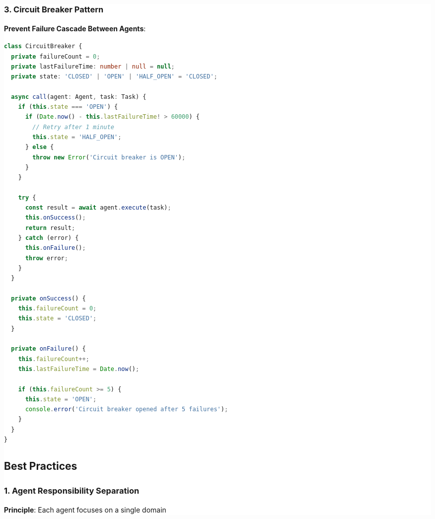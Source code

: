 ### 3. Circuit Breaker Pattern

**Prevent Failure Cascade Between Agents**:
```typescript
class CircuitBreaker {
  private failureCount = 0;
  private lastFailureTime: number | null = null;
  private state: 'CLOSED' | 'OPEN' | 'HALF_OPEN' = 'CLOSED';

  async call(agent: Agent, task: Task) {
    if (this.state === 'OPEN') {
      if (Date.now() - this.lastFailureTime! > 60000) {
        // Retry after 1 minute
        this.state = 'HALF_OPEN';
      } else {
        throw new Error('Circuit breaker is OPEN');
      }
    }

    try {
      const result = await agent.execute(task);
      this.onSuccess();
      return result;
    } catch (error) {
      this.onFailure();
      throw error;
    }
  }

  private onSuccess() {
    this.failureCount = 0;
    this.state = 'CLOSED';
  }

  private onFailure() {
    this.failureCount++;
    this.lastFailureTime = Date.now();

    if (this.failureCount >= 5) {
      this.state = 'OPEN';
      console.error('Circuit breaker opened after 5 failures');
    }
  }
}
```

## Best Practices

### 1. Agent Responsibility Separation

**Principle**: Each agent focuses on a single domain
